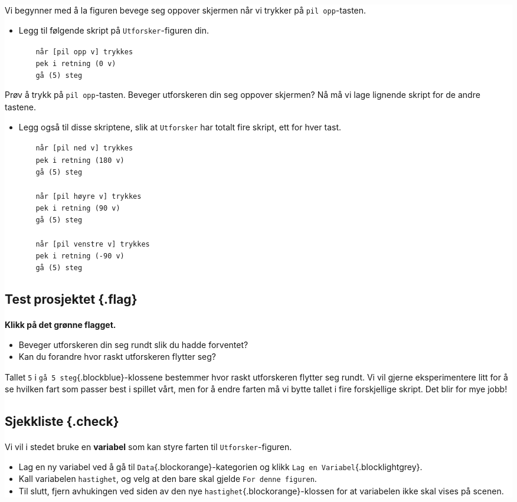 Vi begynner med å la figuren bevege seg oppover skjermen når vi
trykker på `pil opp`-tasten.

+ Legg til følgende skript på `Utforsker`-figuren din.

    ```blocks
        når [pil opp v] trykkes
        pek i retning (0 v)
        gå (5) steg
    ```

Prøv å trykk på `pil opp`-tasten. Beveger utforskeren din seg oppover skjermen? Nå må vi lage lignende skript for de andre tastene.

+ Legg også til disse skriptene, slik at `Utforsker` har totalt fire
skript, ett for hver tast.

    ```blocks
        når [pil ned v] trykkes
        pek i retning (180 v)
        gå (5) steg

        når [pil høyre v] trykkes
        pek i retning (90 v)
        gå (5) steg

        når [pil venstre v] trykkes
        pek i retning (-90 v)
        gå (5) steg
    ```

## Test prosjektet {.flag}

__Klikk på det grønne flagget.__

+ Beveger utforskeren din seg rundt slik du hadde forventet?
+ Kan du forandre hvor raskt utforskeren flytter seg?

Tallet `5` i `gå 5 steg`{.blockblue}-klossene bestemmer hvor raskt
utforskeren flytter seg rundt. Vi vil gjerne eksperimentere litt for å
se hvilken fart som passer best i spillet vårt, men for å endre farten
må vi bytte tallet i fire forskjellige skript. Det blir for mye jobb!

## Sjekkliste {.check}

Vi vil i stedet bruke en __variabel__ som kan styre farten til
`Utforsker`-figuren.

+ Lag en ny variabel ved å gå til `Data`{.blockorange}-kategorien og
klikk `Lag en Variabel`{.blocklightgrey}.
+ Kall variabelen `hastighet`, og velg at den bare skal gjelde `For
denne figuren`.
+ Til slutt, fjern avhukingen ved siden av den nye
`hastighet`{.blockorange}-klossen for at variabelen ikke skal vises på
scenen.
